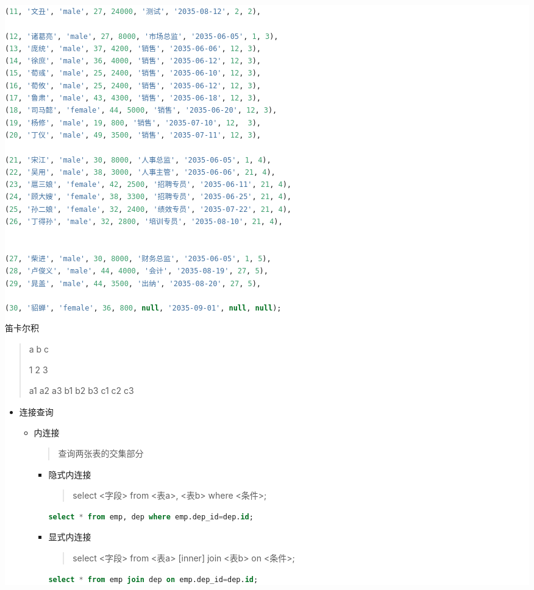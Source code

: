 ```sql
(11, '文丑', 'male', 27, 24000, '测试', '2035-08-12', 2, 2),

(12, '诸葛亮', 'male', 27, 8000, '市场总监', '2035-06-05', 1, 3),
(13, '庞统', 'male', 37, 4200, '销售', '2035-06-06', 12, 3),
(14, '徐庶', 'male', 36, 4000, '销售', '2035-06-12', 12, 3),
(15, '荀彧', 'male', 25, 2400, '销售', '2035-06-10', 12, 3),
(16, '荀攸', 'male', 25, 2400, '销售', '2035-06-12', 12, 3),
(17, '鲁肃', 'male', 43, 4300, '销售', '2035-06-18', 12, 3),
(18, '司马懿', 'female', 44, 5000, '销售', '2035-06-20', 12, 3),
(19, '杨修', 'male', 19, 800, '销售', '2035-07-10', 12,  3),
(20, '丁仪', 'male', 49, 3500, '销售', '2035-07-11', 12, 3),

(21, '宋江', 'male', 30, 8000, '人事总监', '2035-06-05', 1, 4),
(22, '吴用', 'male', 38, 3000, '人事主管', '2035-06-06', 21, 4),
(23, '扈三娘', 'female', 42, 2500, '招聘专员', '2035-06-11', 21, 4),
(24, '顾大嫂', 'female', 38, 3300, '招聘专员', '2035-06-25', 21, 4),
(25, '孙二娘', 'female', 32, 2400, '绩效专员', '2035-07-22', 21, 4),
(26, '丁得孙', 'male', 32, 2800, '培训专员', '2035-08-10', 21, 4),


(27, '柴进', 'male', 30, 8000, '财务总监', '2035-06-05', 1, 5),
(28, '卢俊义', 'male', 44, 4000, '会计', '2035-08-19', 27, 5),
(29, '晁盖', 'male', 44, 3500, '出纳', '2035-08-20', 27, 5),

(30, '貂蝉', 'female', 36, 800, null, '2035-09-01', null, null);

```

笛卡尔积

> a b c
>
> 1 2 3
>
> a1 a2 a3 b1 b2 b3 c1 c2 c3

- 连接查询

  - 内连接

    > 查询两张表的交集部分

    - 隐式内连接

      > select <字段> from <表a>,  <表b> where <条件>;

      ```sql
      select * from emp, dep where emp.dep_id=dep.id;
      ```

    - 显式内连接

      > select <字段> from <表a> [inner] join  <表b> on <条件>;

      ```sql
      select * from emp join dep on emp.dep_id=dep.id;
      ```
